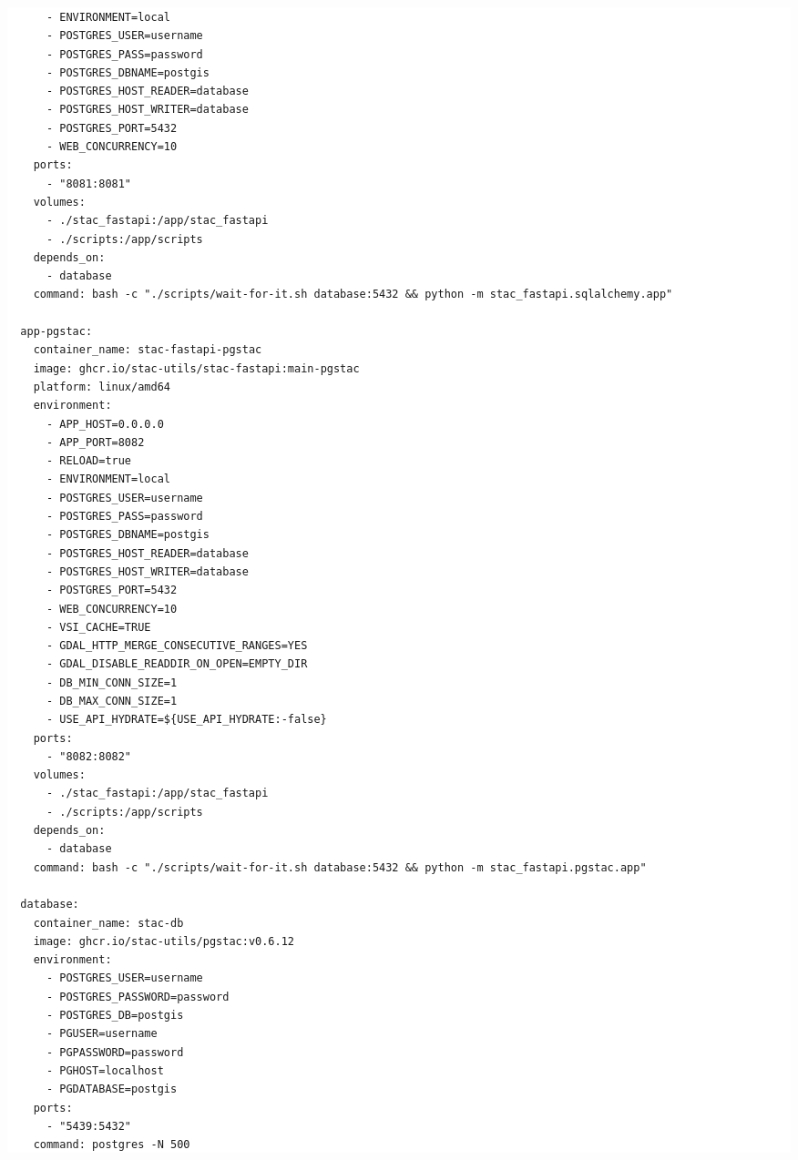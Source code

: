           - ENVIRONMENT=local
          - POSTGRES_USER=username
          - POSTGRES_PASS=password
          - POSTGRES_DBNAME=postgis
          - POSTGRES_HOST_READER=database
          - POSTGRES_HOST_WRITER=database
          - POSTGRES_PORT=5432
          - WEB_CONCURRENCY=10
        ports:
          - "8081:8081"
        volumes:
          - ./stac_fastapi:/app/stac_fastapi
          - ./scripts:/app/scripts
        depends_on:
          - database
        command: bash -c "./scripts/wait-for-it.sh database:5432 && python -m stac_fastapi.sqlalchemy.app"

      app-pgstac:
        container_name: stac-fastapi-pgstac
        image: ghcr.io/stac-utils/stac-fastapi:main-pgstac
        platform: linux/amd64
        environment:
          - APP_HOST=0.0.0.0
          - APP_PORT=8082
          - RELOAD=true
          - ENVIRONMENT=local
          - POSTGRES_USER=username
          - POSTGRES_PASS=password
          - POSTGRES_DBNAME=postgis
          - POSTGRES_HOST_READER=database
          - POSTGRES_HOST_WRITER=database
          - POSTGRES_PORT=5432
          - WEB_CONCURRENCY=10
          - VSI_CACHE=TRUE
          - GDAL_HTTP_MERGE_CONSECUTIVE_RANGES=YES
          - GDAL_DISABLE_READDIR_ON_OPEN=EMPTY_DIR
          - DB_MIN_CONN_SIZE=1
          - DB_MAX_CONN_SIZE=1
          - USE_API_HYDRATE=${USE_API_HYDRATE:-false}
        ports:
          - "8082:8082"
        volumes:
          - ./stac_fastapi:/app/stac_fastapi
          - ./scripts:/app/scripts
        depends_on:
          - database
        command: bash -c "./scripts/wait-for-it.sh database:5432 && python -m stac_fastapi.pgstac.app"

      database:
        container_name: stac-db
        image: ghcr.io/stac-utils/pgstac:v0.6.12
        environment:
          - POSTGRES_USER=username
          - POSTGRES_PASSWORD=password
          - POSTGRES_DB=postgis
          - PGUSER=username
          - PGPASSWORD=password
          - PGHOST=localhost
          - PGDATABASE=postgis
        ports:
          - "5439:5432"
        command: postgres -N 500
